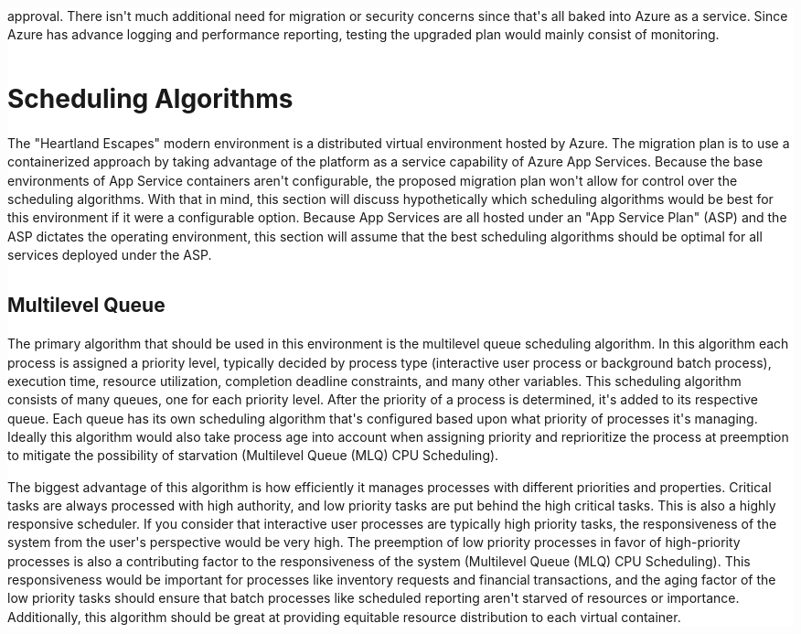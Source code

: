 approval. There isn't much additional need for migration or security
concerns since that's all baked into Azure as a service. Since Azure has
advance logging and performance reporting, testing the upgraded plan
would mainly consist of monitoring.

# Scheduling Algorithms

The "Heartland Escapes" modern environment is a distributed virtual
environment hosted by Azure. The migration plan is to use a
containerized approach by taking advantage of the platform as a service
capability of Azure App Services. Because the base environments of App
Service containers aren't configurable, the proposed migration plan
won't allow for control over the scheduling algorithms. With that in
mind, this section will discuss hypothetically which scheduling
algorithms would be best for this environment if it were a configurable
option. Because App Services are all hosted under an "App Service Plan"
(ASP) and the ASP dictates the operating environment, this section will
assume that the best scheduling algorithms should be optimal for all
services deployed under the ASP.

## Multilevel Queue

The primary algorithm that should be used in this environment is the
multilevel queue scheduling algorithm. In this algorithm each process is
assigned a priority level, typically decided by process type
(interactive user process or background batch process), execution time,
resource utilization, completion deadline constraints, and many other
variables. This scheduling algorithm consists of many queues, one for
each priority level. After the priority of a process is determined, it's
added to its respective queue. Each queue has its own scheduling
algorithm that's configured based upon what priority of processes it's
managing. Ideally this algorithm would also take process age into
account when assigning priority and reprioritize the process at
preemption to mitigate the possibility of starvation (Multilevel Queue
(MLQ) CPU Scheduling).

The biggest advantage of this algorithm is how efficiently it manages
processes with different priorities and properties. Critical tasks are
always processed with high authority, and low priority tasks are put
behind the high critical tasks. This is also a highly responsive
scheduler. If you consider that interactive user processes are typically
high priority tasks, the responsiveness of the system from the user's
perspective would be very high. The preemption of low priority processes
in favor of high-priority processes is also a contributing factor to the
responsiveness of the system (Multilevel Queue (MLQ) CPU Scheduling).
This responsiveness would be important for processes like inventory
requests and financial transactions, and the aging factor of the low
priority tasks should ensure that batch processes like scheduled
reporting aren't starved of resources or importance. Additionally, this
algorithm should be great at providing equitable resource distribution
to each virtual container.
